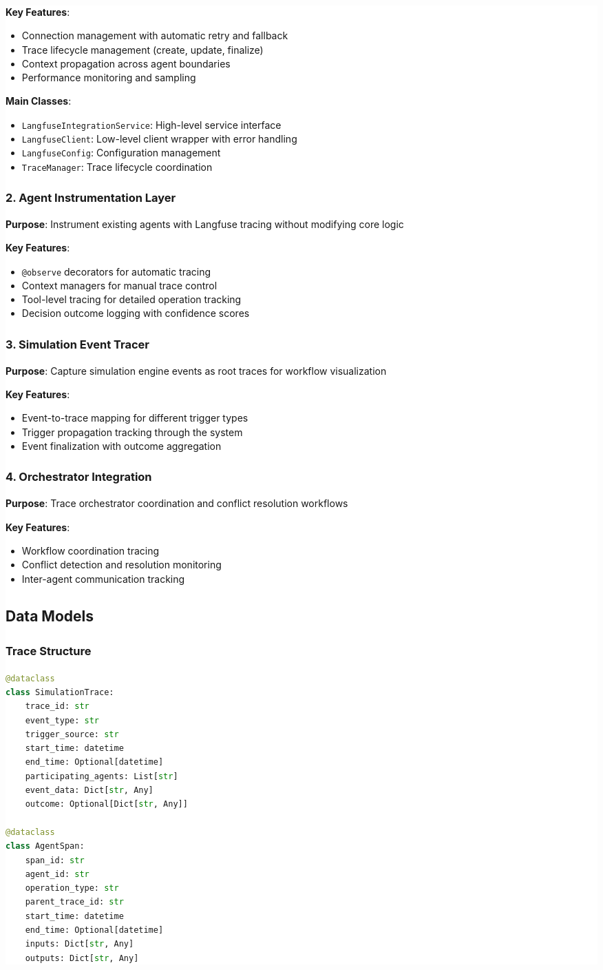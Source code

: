 **Key Features**:
- Connection management with automatic retry and fallback
- Trace lifecycle management (create, update, finalize)
- Context propagation across agent boundaries
- Performance monitoring and sampling

**Main Classes**:
- `LangfuseIntegrationService`: High-level service interface
- `LangfuseClient`: Low-level client wrapper with error handling
- `LangfuseConfig`: Configuration management
- `TraceManager`: Trace lifecycle coordination

### 2. Agent Instrumentation Layer

**Purpose**: Instrument existing agents with Langfuse tracing without modifying core logic

**Key Features**:
- `@observe` decorators for automatic tracing
- Context managers for manual trace control
- Tool-level tracing for detailed operation tracking
- Decision outcome logging with confidence scores

### 3. Simulation Event Tracer

**Purpose**: Capture simulation engine events as root traces for workflow visualization

**Key Features**:
- Event-to-trace mapping for different trigger types
- Trigger propagation tracking through the system
- Event finalization with outcome aggregation

### 4. Orchestrator Integration

**Purpose**: Trace orchestrator coordination and conflict resolution workflows

**Key Features**:
- Workflow coordination tracing
- Conflict detection and resolution monitoring
- Inter-agent communication tracking

## Data Models

### Trace Structure

```python
@dataclass
class SimulationTrace:
    trace_id: str
    event_type: str
    trigger_source: str
    start_time: datetime
    end_time: Optional[datetime]
    participating_agents: List[str]
    event_data: Dict[str, Any]
    outcome: Optional[Dict[str, Any]]

@dataclass
class AgentSpan:
    span_id: str
    agent_id: str
    operation_type: str
    parent_trace_id: str
    start_time: datetime
    end_time: Optional[datetime]
    inputs: Dict[str, Any]
    outputs: Dict[str, Any]
```
